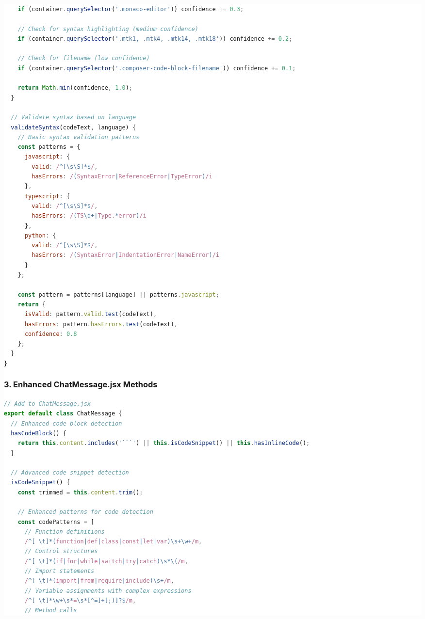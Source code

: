```javascript
    if (container.querySelector('.monaco-editor')) confidence += 0.3;
    
    // Check for syntax highlighting (medium confidence)
    if (container.querySelector('.mtk1, .mtk4, .mtk14, .mtk18')) confidence += 0.2;
    
    // Check for filename (low confidence)
    if (container.querySelector('.composer-code-block-filename')) confidence += 0.1;
    
    return Math.min(confidence, 1.0);
  }

  // Validate syntax based on language
  validateSyntax(codeText, language) {
    // Basic syntax validation patterns
    const patterns = {
      javascript: {
        valid: /^[\s\S]*$/,
        hasErrors: /(SyntaxError|ReferenceError|TypeError)/i
      },
      typescript: {
        valid: /^[\s\S]*$/,
        hasErrors: /(TS\d+|Type.*error)/i
      },
      python: {
        valid: /^[\s\S]*$/,
        hasErrors: /(SyntaxError|IndentationError|NameError)/i
      }
    };
    
    const pattern = patterns[language] || patterns.javascript;
    return {
      isValid: pattern.valid.test(codeText),
      hasErrors: pattern.hasErrors.test(codeText),
      confidence: 0.8
    };
  }
}
```

### 3. Enhanced ChatMessage.jsx Methods
```javascript
// Add to ChatMessage.jsx
export default class ChatMessage {
  // Enhanced code block detection
  hasCodeBlock() {
    return this.content.includes('```') || this.isCodeSnippet() || this.hasInlineCode();
  }

  // Advanced code snippet detection
  isCodeSnippet() {
    const trimmed = this.content.trim();
    
    // Enhanced patterns for code detection
    const codePatterns = [
      // Function definitions
      /^[ \t]*(function|def|class|const|let|var)\s+\w+/m,
      // Control structures
      /^[ \t]*(if|for|while|switch|try|catch)\s*\(/m,
      // Import statements
      /^[ \t]*(import|from|require|include)\s+/m,
      // Variable assignments with complex expressions
      /^[ \t]*\w+\s*=\s*[^=]+[;)]?$/m,
      // Method calls
```